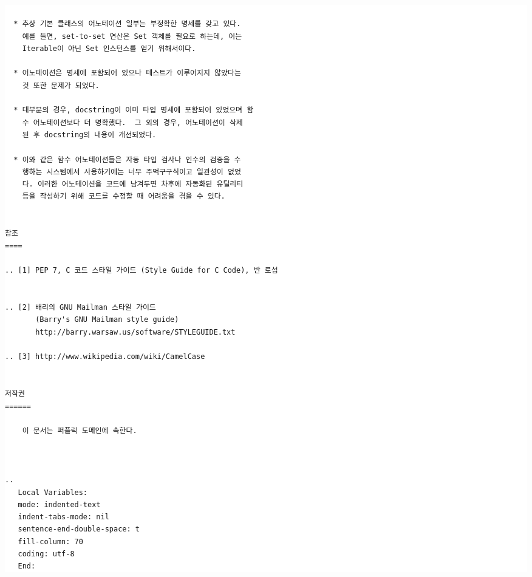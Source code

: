 ~~~~~~~~~~~~~~~~~~~~~~~~~~~

  * 추상 기본 클래스의 어노테이션 일부는 부정확한 명세를 갖고 있다.
    예를 들면, set-to-set 연산은 Set 객체를 필요로 하는데, 이는
    Iterable이 아닌 Set 인스턴스를 얻기 위해서이다.

  * 어노테이션은 명세에 포함되어 있으나 테스트가 이루어지지 않았다는
    것 또한 문제가 되었다.

  * 대부분의 경우, docstring이 이미 타입 명세에 포함되어 있었으며 함
    수 어노테이션보다 더 명확했다.  그 외의 경우, 어노테이션이 삭제
    된 후 docstring의 내용이 개선되었다.

  * 이와 같은 함수 어노테이션들은 자동 타입 검사나 인수의 검증을 수
    행하는 시스템에서 사용하기에는 너무 주먹구구식이고 일관성이 없었
    다. 이러한 어노테이션을 코드에 남겨두면 차후에 자동화된 유틸리티
    등을 작성하기 위해 코드를 수정할 때 어려움을 겪을 수 있다.


참조
====

.. [1] PEP 7, C 코드 스타일 가이드 (Style Guide for C Code), 반 로섬


.. [2] 배리의 GNU Mailman 스타일 가이드
       (Barry's GNU Mailman style guide)
       http://barry.warsaw.us/software/STYLEGUIDE.txt

.. [3] http://www.wikipedia.com/wiki/CamelCase


저작권
======

    이 문서는 퍼플릭 도메인에 속한다.



..
   Local Variables:
   mode: indented-text
   indent-tabs-mode: nil
   sentence-end-double-space: t
   fill-column: 70
   coding: utf-8
   End: